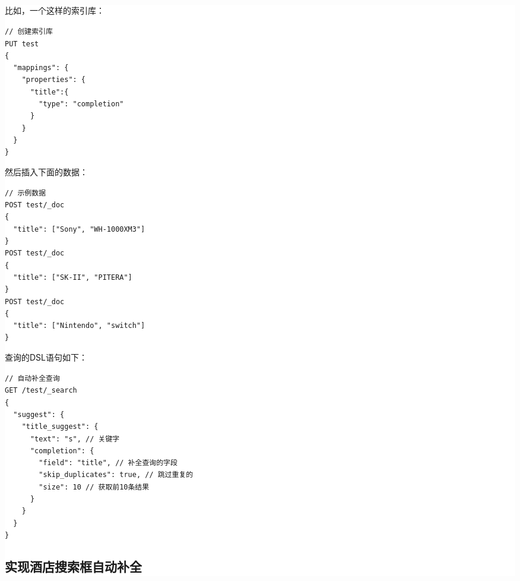 比如，一个这样的索引库：

```
// 创建索引库
PUT test
{
  "mappings": {
    "properties": {
      "title":{
        "type": "completion"
      }
    }
  }
}
```

然后插入下面的数据：

```
// 示例数据
POST test/_doc
{
  "title": ["Sony", "WH-1000XM3"]
}
POST test/_doc
{
  "title": ["SK-II", "PITERA"]
}
POST test/_doc
{
  "title": ["Nintendo", "switch"]
}
```

查询的DSL语句如下：

```
// 自动补全查询
GET /test/_search
{
  "suggest": {
    "title_suggest": {
      "text": "s", // 关键字
      "completion": {
        "field": "title", // 补全查询的字段
        "skip_duplicates": true, // 跳过重复的
        "size": 10 // 获取前10条结果
      }
    }
  }
}
```

## 实现酒店搜索框自动补全
